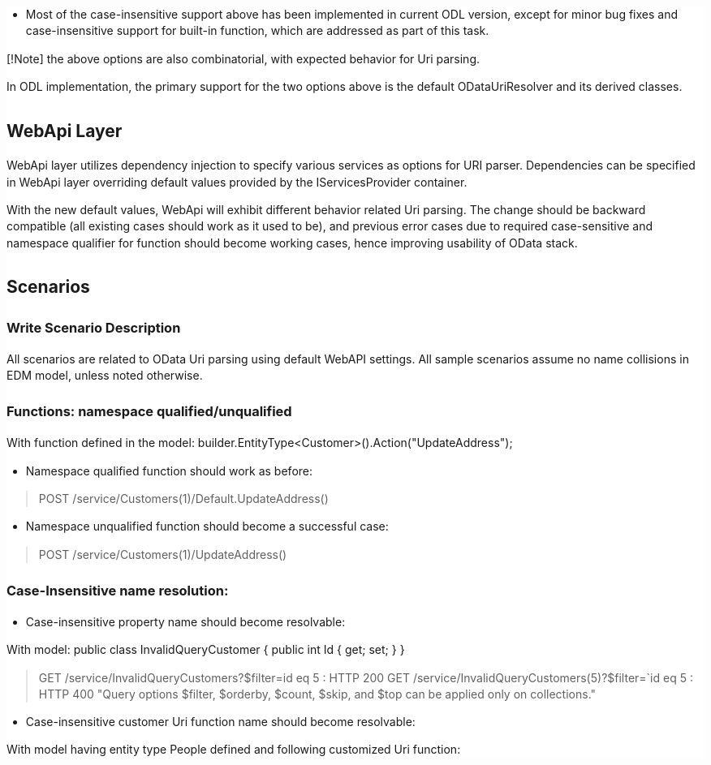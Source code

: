 - Most of the case-insensitive support above has been implemented in current ODL version, except for minor bug fixes and
        case-insensitive support for built-in function, which are addressed as part of this task.

[!Note] the above options are also combinatorial, with expected behavior for Uri parsing.

In ODL implementation, the primary support for the two options above is the default ODataUriResolver and its derived classes.

## WebApi Layer

WebApi layer utilizes dependency injection to specify various services
as options for URI parser. Dependencies can be specified in WebApi layer
overriding default values provided by the IServicesProvider container.

With the new default values, WebApi will exhibit different behavior
related Uri parsing. The change should be backward compatible (all
existing cases should work as it used to be), and previous error cases
due to required case-sensitive and namespace qualifier for function
should become working cases, hence improving usability of OData stack.

## Scenarios

### Write Scenario Description

All scenarios are related to OData Uri parsing using default WebAPI
settings. All sample scenarios assume no name collisions in EDM model,
unless noted otherwise.

### Functions: namespace qualified/unqualified

With function defined in the model:
builder.EntityType\<Customer\>().Action(\"UpdateAddress\");

- Namespace qualified function should work as before:

> POST /service/Customers(1)/Default.UpdateAddress()

- Namespace unqualified function should become a successful case:

> POST /service/Customers(1)/UpdateAddress()

### Case-Insensitive name resolution:

- Case-insensitive property name should become resolvable:

With model: public class InvalidQueryCustomer { public int Id { get; set; } }

  > GET /service/InvalidQueryCustomers?\$filter=id eq 5 : HTTP 200
  > GET /service/InvalidQueryCustomers(5)?\$filter=`id eq 5 : HTTP 400 "Query options \$filter, \$orderby, \$count, \$skip, and \$top can be applied
only on collections."

- Case-insensitive customer Uri function name should become resolvable:

With model having entity type People defined and following customized Uri function:
